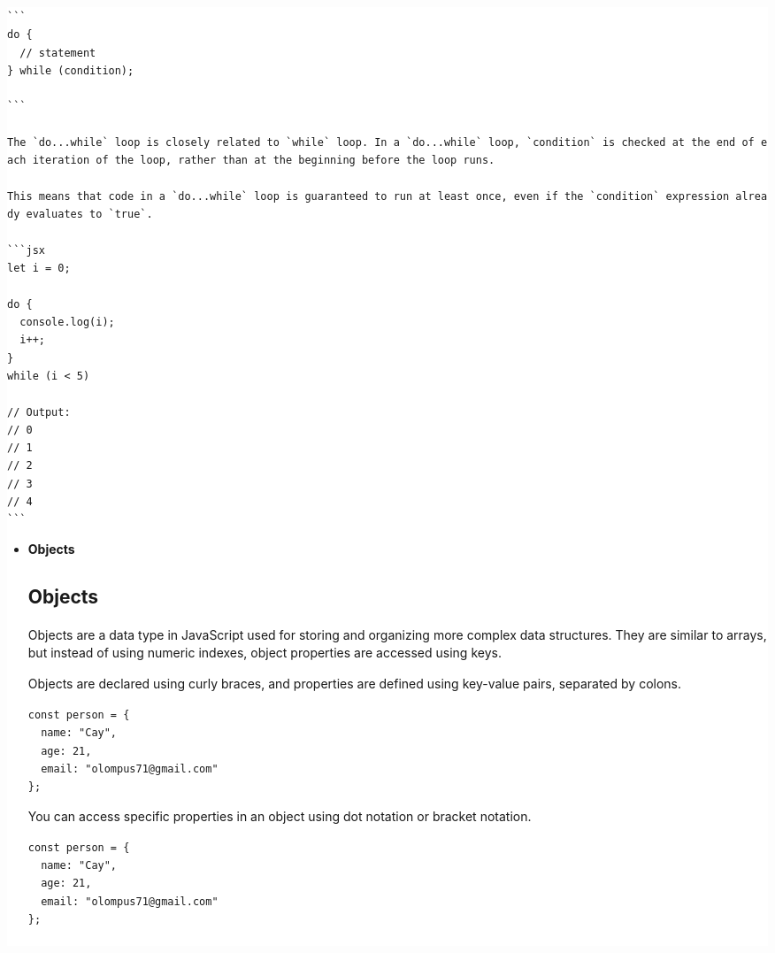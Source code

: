     ```
    do {
      // statement
    } while (condition);
    
    ```
    
    The `do...while` loop is closely related to `while` loop. In a `do...while` loop, `condition` is checked at the end of each iteration of the loop, rather than at the beginning before the loop runs.
    
    This means that code in a `do...while` loop is guaranteed to run at least once, even if the `condition` expression already evaluates to `true`.
    
    ```jsx
    let i = 0;
    
    do {
      console.log(i);
      i++;
    }
    while (i < 5)
    
    // Output:
    // 0
    // 1
    // 2
    // 3
    // 4
    ```
    
- **Objects**
    
    ## Objects
    
    Objects are a data type in JavaScript used for storing and organizing more complex data structures. They are similar to arrays, but instead of using numeric indexes, object properties are accessed using keys.
    
    Objects are declared using curly braces, and properties are defined using key-value pairs, separated by colons.
    
    ```
    const person = {
      name: "Cay",
      age: 21,
      email: "olompus71@gmail.com"
    };
    
    ```
    
    You can access specific properties in an object using dot notation or bracket notation.
    
    ```
    const person = {
      name: "Cay",
      age: 21,
      email: "olompus71@gmail.com"
    };
    